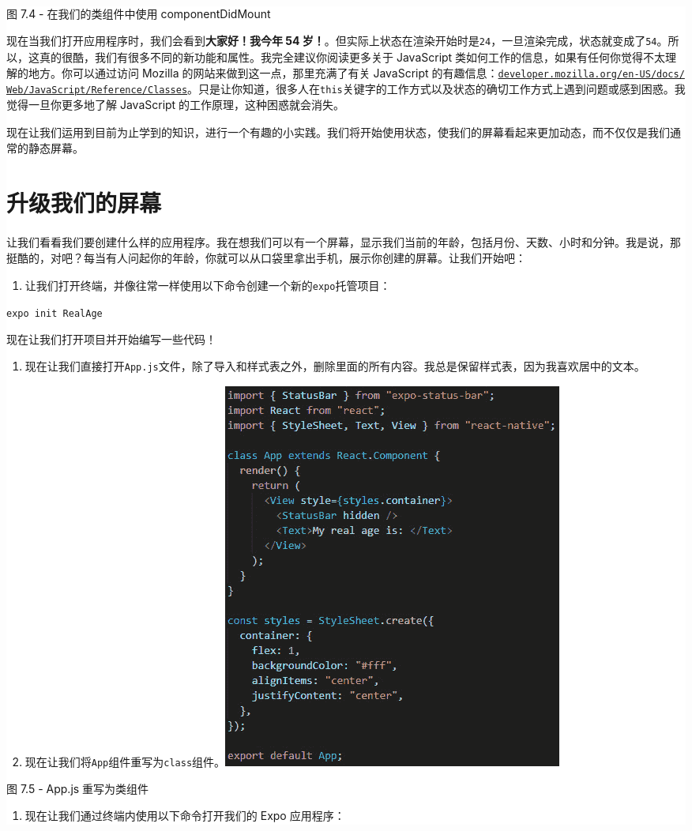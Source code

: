 图 7.4 - 在我们的类组件中使用 componentDidMount

现在当我们打开应用程序时，我们会看到**大家好！我今年 54 岁！**。但实际上状态在渲染开始时是`24`，一旦渲染完成，状态就变成了`54`。所以，这真的很酷，我们有很多不同的新功能和属性。我完全建议你阅读更多关于 JavaScript 类如何工作的信息，如果有任何你觉得不太理解的地方。你可以通过访问 Mozilla 的网站来做到这一点，那里充满了有关 JavaScript 的有趣信息：[`developer.mozilla.org/en-US/docs/Web/JavaScript/Reference/Classes`](https://developer.mozilla.org/en-US/docs/Web/JavaScript/Reference/Classes)。只是让你知道，很多人在`this`关键字的工作方式以及状态的确切工作方式上遇到问题或感到困惑。我觉得一旦你更多地了解 JavaScript 的工作原理，这种困惑就会消失。

现在让我们运用到目前为止学到的知识，进行一个有趣的小实践。我们将开始使用状态，使我们的屏幕看起来更加动态，而不仅仅是我们通常的静态屏幕。

# 升级我们的屏幕

让我们看看我们要创建什么样的应用程序。我在想我们可以有一个屏幕，显示我们当前的年龄，包括月份、天数、小时和分钟。我是说，那挺酷的，对吧？每当有人问起你的年龄，你就可以从口袋里拿出手机，展示你创建的屏幕。让我们开始吧：

1.  让我们打开终端，并像往常一样使用以下命令创建一个新的`expo`托管项目：

```jsx
expo init RealAge
```

现在让我们打开项目并开始编写一些代码！

1.  现在让我们直接打开`App.js`文件，除了导入和样式表之外，删除里面的所有内容。我总是保留样式表，因为我喜欢居中的文本。

1.  现在让我们将`App`组件重写为`class`组件。![图 7.5 - App.js 重写为类组件](img/Figure_7.5_B17074.jpg)

图 7.5 - App.js 重写为类组件

1.  现在让我们通过终端内使用以下命令打开我们的 Expo 应用程序：
